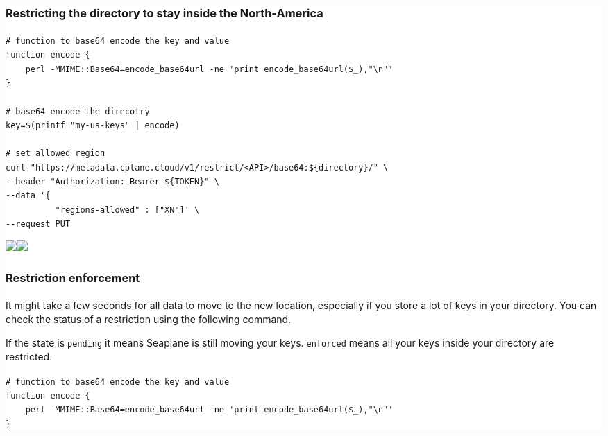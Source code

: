 </div>

</div>

### Restricting the directory to stay inside the North-America​

<div>

<div>

    # function to base64 encode the key and value
    function encode {
        perl -MMIME::Base64=encode_base64url -ne 'print encode_base64url($_),"\n"' 
    }

    # base64 encode the direcotry
    key=$(printf "my-us-keys" | encode)

    # set allowed region
    curl "https://metadata.cplane.cloud/v1/restrict/<API>/base64:${directory}/" \
    --header "Authorization: Bearer ${TOKEN}" \
    --data '{
              "regions-allowed" : ["XN"]' \
    --request PUT

<div>

![](data:image/svg+xml;base64,PHN2Zz48cGF0aD48L3BhdGg+PC9zdmc+)![](data:image/svg+xml;base64,PHN2Zz48cGF0aD48L3BhdGg+PC9zdmc+)

</div>

</div>

</div>

### Restriction enforcement​

It might take a few seconds for all data to move to the new location,
especially if you store a lot of keys in your directory. You can check
the status of a restriction using the following command.

If the state is `pending` it means Seaplane is still moving your keys.
`enforced` means all your keys inside your directory are restricted.

<div>

<div>

    # function to base64 encode the key and value
    function encode {
        perl -MMIME::Base64=encode_base64url -ne 'print encode_base64url($_),"\n"' 
    }
